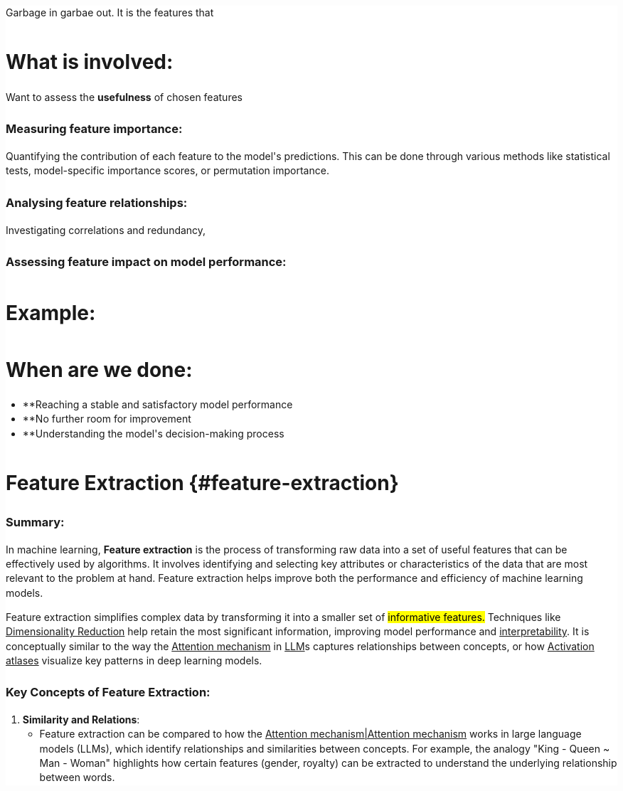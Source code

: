 Garbage in garbae out. It is the features that 
# What is involved:

Want to assess the  **usefulness** of chosen features
### **Measuring feature importance:** 

Quantifying the contribution of each feature to the model's predictions. This can be done through various methods like statistical tests, model-specific importance scores, or permutation importance.
### **Analysing feature relationships:** 

Investigating correlations and redundancy,

### **Assessing feature impact on model performance:** 


# Example:



# When are we done:

- **Reaching a stable and satisfactory model performance
- **No further room for improvement
- **Understanding the model's decision-making process



<a id="feature-extraction"></a>
# Feature Extraction {#feature-extraction}


### Summary:

In machine learning, **Feature extraction** is the process of transforming raw data into a set of useful features that can be effectively used by algorithms. It involves identifying and selecting key attributes or characteristics of the data that are most relevant to the problem at hand. Feature extraction helps improve both the performance and efficiency of machine learning models.

Feature extraction simplifies complex data by transforming it into a smaller set of <mark>informative features.</mark> Techniques like [Dimensionality Reduction](#dimensionality-reduction) help retain the most significant information, improving model performance and [interpretability](#interpretability). It is conceptually similar to the way the [Attention mechanism](#attention-mechanism) in [LLM](#llm)s captures relationships between concepts, or how [Activation atlases](#activation-atlases) visualize key patterns in deep learning models.

### Key Concepts of Feature Extraction:

1. **Similarity and Relations**:
   - Feature extraction can be compared to how the [Attention mechanism|Attention mechanism](#attention-mechanismattention-mechanism) works in large language models (LLMs), which identify relationships and similarities between concepts. For example, the analogy "King - Queen ~ Man - Woman" highlights how certain features (gender, royalty) can be extracted to understand the underlying relationship between words.
   